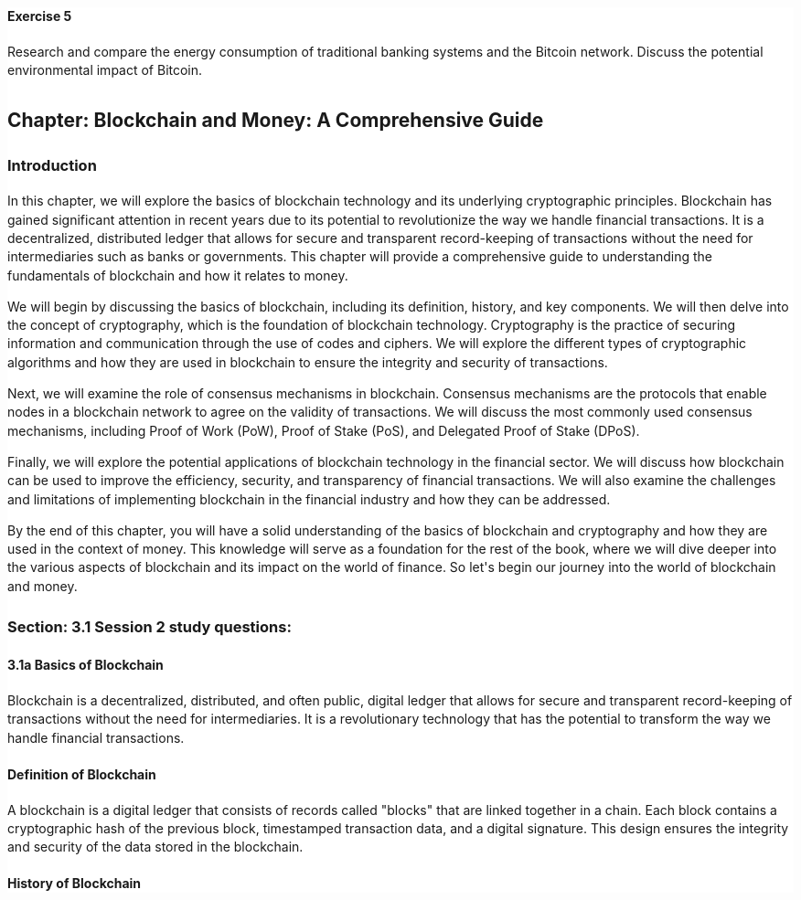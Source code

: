 #### Exercise 5
Research and compare the energy consumption of traditional banking systems and the Bitcoin network. Discuss the potential environmental impact of Bitcoin.


## Chapter: Blockchain and Money: A Comprehensive Guide

### Introduction

In this chapter, we will explore the basics of blockchain technology and its underlying cryptographic principles. Blockchain has gained significant attention in recent years due to its potential to revolutionize the way we handle financial transactions. It is a decentralized, distributed ledger that allows for secure and transparent record-keeping of transactions without the need for intermediaries such as banks or governments. This chapter will provide a comprehensive guide to understanding the fundamentals of blockchain and how it relates to money.

We will begin by discussing the basics of blockchain, including its definition, history, and key components. We will then delve into the concept of cryptography, which is the foundation of blockchain technology. Cryptography is the practice of securing information and communication through the use of codes and ciphers. We will explore the different types of cryptographic algorithms and how they are used in blockchain to ensure the integrity and security of transactions.

Next, we will examine the role of consensus mechanisms in blockchain. Consensus mechanisms are the protocols that enable nodes in a blockchain network to agree on the validity of transactions. We will discuss the most commonly used consensus mechanisms, including Proof of Work (PoW), Proof of Stake (PoS), and Delegated Proof of Stake (DPoS).

Finally, we will explore the potential applications of blockchain technology in the financial sector. We will discuss how blockchain can be used to improve the efficiency, security, and transparency of financial transactions. We will also examine the challenges and limitations of implementing blockchain in the financial industry and how they can be addressed.

By the end of this chapter, you will have a solid understanding of the basics of blockchain and cryptography and how they are used in the context of money. This knowledge will serve as a foundation for the rest of the book, where we will dive deeper into the various aspects of blockchain and its impact on the world of finance. So let's begin our journey into the world of blockchain and money.


### Section: 3.1 Session 2 study questions:

#### 3.1a Basics of Blockchain

Blockchain is a decentralized, distributed, and often public, digital ledger that allows for secure and transparent record-keeping of transactions without the need for intermediaries. It is a revolutionary technology that has the potential to transform the way we handle financial transactions.

#### Definition of Blockchain

A blockchain is a digital ledger that consists of records called "blocks" that are linked together in a chain. Each block contains a cryptographic hash of the previous block, timestamped transaction data, and a digital signature. This design ensures the integrity and security of the data stored in the blockchain.

#### History of Blockchain
